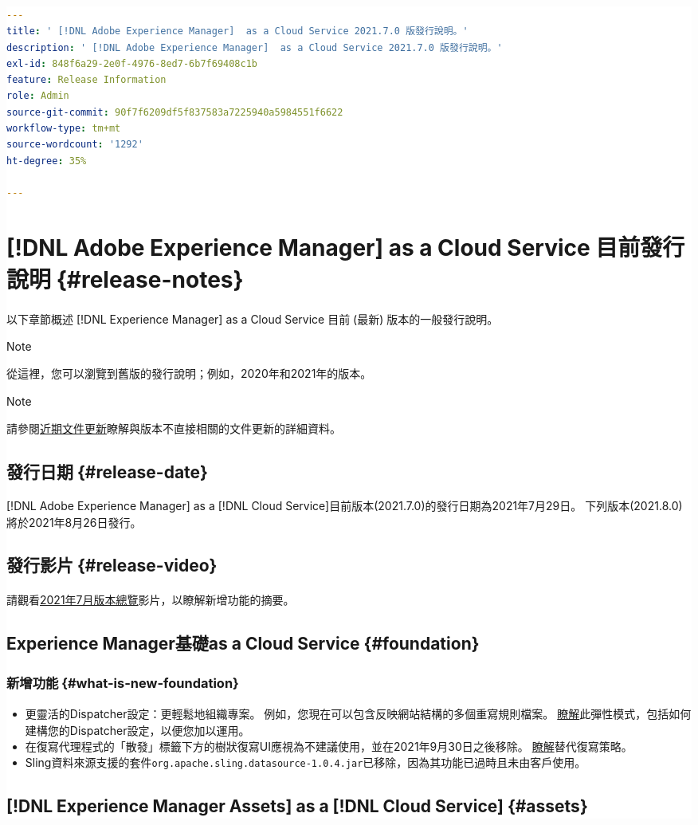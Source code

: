 ```yaml
---
title: ' [!DNL Adobe Experience Manager]  as a Cloud Service 2021.7.0 版發行說明。'
description: ' [!DNL Adobe Experience Manager]  as a Cloud Service 2021.7.0 版發行說明。'
exl-id: 848f6a29-2e0f-4976-8ed7-6b7f69408c1b
feature: Release Information
role: Admin
source-git-commit: 90f7f6209df5f837583a7225940a5984551f6622
workflow-type: tm+mt
source-wordcount: '1292'
ht-degree: 35%

---
```


# [!DNL Adobe Experience Manager] as a Cloud Service 目前發行說明 {#release-notes}

以下章節概述 [!DNL Experience Manager] as a Cloud Service 目前 (最新) 版本的一般發行說明。

>[!NOTE]
>
>從這裡，您可以瀏覽到舊版的發行說明；例如，2020年和2021年的版本。

>[!NOTE]
>
>請參閱[近期文件更新](https://experienceleague.adobe.com/docs/experience-manager-release-information/aem-release-updates/doc-updates/documentation-updates.html?lang=zh-Hant)瞭解與版本不直接相關的文件更新的詳細資料。

## 發行日期 {#release-date}

[!DNL Adobe Experience Manager] as a [!DNL Cloud Service]目前版本(2021.7.0)的發行日期為2021年7月29日。
下列版本(2021.8.0)將於2021年8月26日發行。

## 發行影片 {#release-video}

請觀看[2021年7月版本總覽](https://video.tv.adobe.com/v/335580)影片，以瞭解新增功能的摘要。

## Experience Manager基礎as a Cloud Service {#foundation}

### 新增功能 {#what-is-new-foundation}

* 更靈活的Dispatcher設定：更輕鬆地組織專案。 例如，您現在可以包含反映網站結構的多個重寫規則檔案。 [瞭解](/help/implementing/dispatcher/disp-overview.md#validation-debug)此彈性模式，包括如何建構您的Dispatcher設定，以便您加以運用。
* 在復寫代理程式的「散發」標籤下方的樹狀復寫UI應視為不建議使用，並在2021年9月30日之後移除。 [瞭解](/help/operations/replication.md#tree-activation)替代復寫策略。
* Sling資料來源支援的套件`org.apache.sling.datasource-1.0.4.jar`已移除，因為其功能已過時且未由客戶使用。

## [!DNL Experience Manager Assets] as a [!DNL Cloud Service] {#assets}
